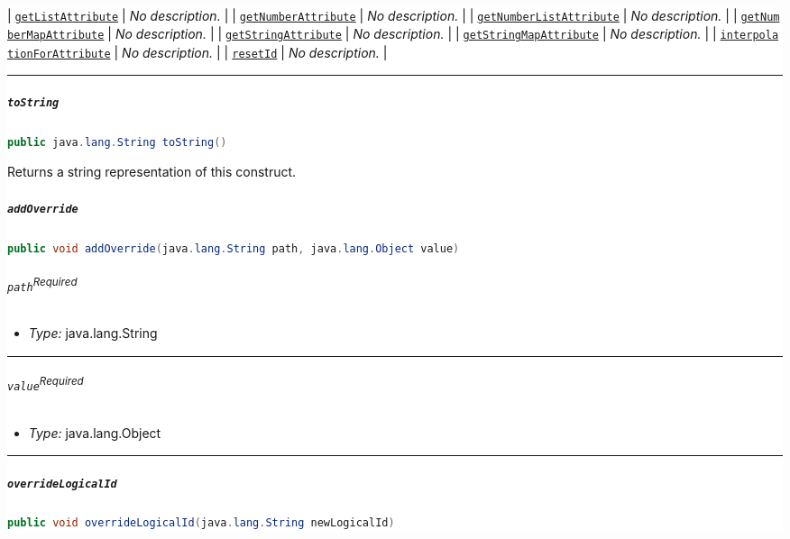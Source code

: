 | <code><a href="#@cdktf/provider-github.actionsEnvironmentVariable.ActionsEnvironmentVariable.getListAttribute">getListAttribute</a></code> | *No description.* |
| <code><a href="#@cdktf/provider-github.actionsEnvironmentVariable.ActionsEnvironmentVariable.getNumberAttribute">getNumberAttribute</a></code> | *No description.* |
| <code><a href="#@cdktf/provider-github.actionsEnvironmentVariable.ActionsEnvironmentVariable.getNumberListAttribute">getNumberListAttribute</a></code> | *No description.* |
| <code><a href="#@cdktf/provider-github.actionsEnvironmentVariable.ActionsEnvironmentVariable.getNumberMapAttribute">getNumberMapAttribute</a></code> | *No description.* |
| <code><a href="#@cdktf/provider-github.actionsEnvironmentVariable.ActionsEnvironmentVariable.getStringAttribute">getStringAttribute</a></code> | *No description.* |
| <code><a href="#@cdktf/provider-github.actionsEnvironmentVariable.ActionsEnvironmentVariable.getStringMapAttribute">getStringMapAttribute</a></code> | *No description.* |
| <code><a href="#@cdktf/provider-github.actionsEnvironmentVariable.ActionsEnvironmentVariable.interpolationForAttribute">interpolationForAttribute</a></code> | *No description.* |
| <code><a href="#@cdktf/provider-github.actionsEnvironmentVariable.ActionsEnvironmentVariable.resetId">resetId</a></code> | *No description.* |

---

##### `toString` <a name="toString" id="@cdktf/provider-github.actionsEnvironmentVariable.ActionsEnvironmentVariable.toString"></a>

```java
public java.lang.String toString()
```

Returns a string representation of this construct.

##### `addOverride` <a name="addOverride" id="@cdktf/provider-github.actionsEnvironmentVariable.ActionsEnvironmentVariable.addOverride"></a>

```java
public void addOverride(java.lang.String path, java.lang.Object value)
```

###### `path`<sup>Required</sup> <a name="path" id="@cdktf/provider-github.actionsEnvironmentVariable.ActionsEnvironmentVariable.addOverride.parameter.path"></a>

- *Type:* java.lang.String

---

###### `value`<sup>Required</sup> <a name="value" id="@cdktf/provider-github.actionsEnvironmentVariable.ActionsEnvironmentVariable.addOverride.parameter.value"></a>

- *Type:* java.lang.Object

---

##### `overrideLogicalId` <a name="overrideLogicalId" id="@cdktf/provider-github.actionsEnvironmentVariable.ActionsEnvironmentVariable.overrideLogicalId"></a>

```java
public void overrideLogicalId(java.lang.String newLogicalId)
```
